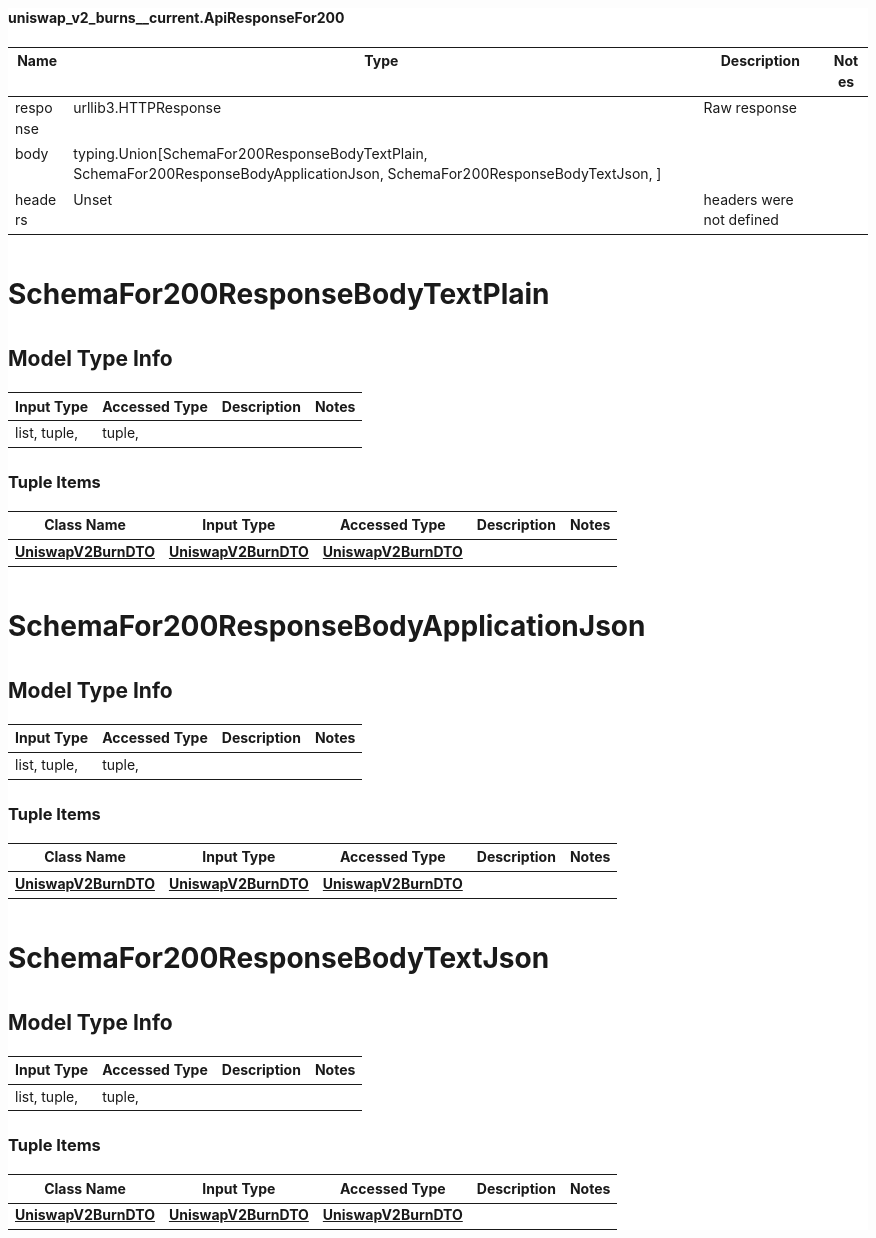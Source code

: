 #### uniswap_v2_burns__current.ApiResponseFor200
Name | Type | Description  | Notes
------------- | ------------- | ------------- | -------------
response | urllib3.HTTPResponse | Raw response |
body | typing.Union[SchemaFor200ResponseBodyTextPlain, SchemaFor200ResponseBodyApplicationJson, SchemaFor200ResponseBodyTextJson, ] |  |
headers | Unset | headers were not defined |

# SchemaFor200ResponseBodyTextPlain

## Model Type Info
Input Type | Accessed Type | Description | Notes
------------ | ------------- | ------------- | -------------
list, tuple,  | tuple,  |  | 

### Tuple Items
Class Name | Input Type | Accessed Type | Description | Notes
------------- | ------------- | ------------- | ------------- | -------------
[**UniswapV2BurnDTO**]({{complexTypePrefix}}UniswapV2BurnDTO.md) | [**UniswapV2BurnDTO**]({{complexTypePrefix}}UniswapV2BurnDTO.md) | [**UniswapV2BurnDTO**]({{complexTypePrefix}}UniswapV2BurnDTO.md) |  | 

# SchemaFor200ResponseBodyApplicationJson

## Model Type Info
Input Type | Accessed Type | Description | Notes
------------ | ------------- | ------------- | -------------
list, tuple,  | tuple,  |  | 

### Tuple Items
Class Name | Input Type | Accessed Type | Description | Notes
------------- | ------------- | ------------- | ------------- | -------------
[**UniswapV2BurnDTO**]({{complexTypePrefix}}UniswapV2BurnDTO.md) | [**UniswapV2BurnDTO**]({{complexTypePrefix}}UniswapV2BurnDTO.md) | [**UniswapV2BurnDTO**]({{complexTypePrefix}}UniswapV2BurnDTO.md) |  | 

# SchemaFor200ResponseBodyTextJson

## Model Type Info
Input Type | Accessed Type | Description | Notes
------------ | ------------- | ------------- | -------------
list, tuple,  | tuple,  |  | 

### Tuple Items
Class Name | Input Type | Accessed Type | Description | Notes
------------- | ------------- | ------------- | ------------- | -------------
[**UniswapV2BurnDTO**]({{complexTypePrefix}}UniswapV2BurnDTO.md) | [**UniswapV2BurnDTO**]({{complexTypePrefix}}UniswapV2BurnDTO.md) | [**UniswapV2BurnDTO**]({{complexTypePrefix}}UniswapV2BurnDTO.md) |  | 
